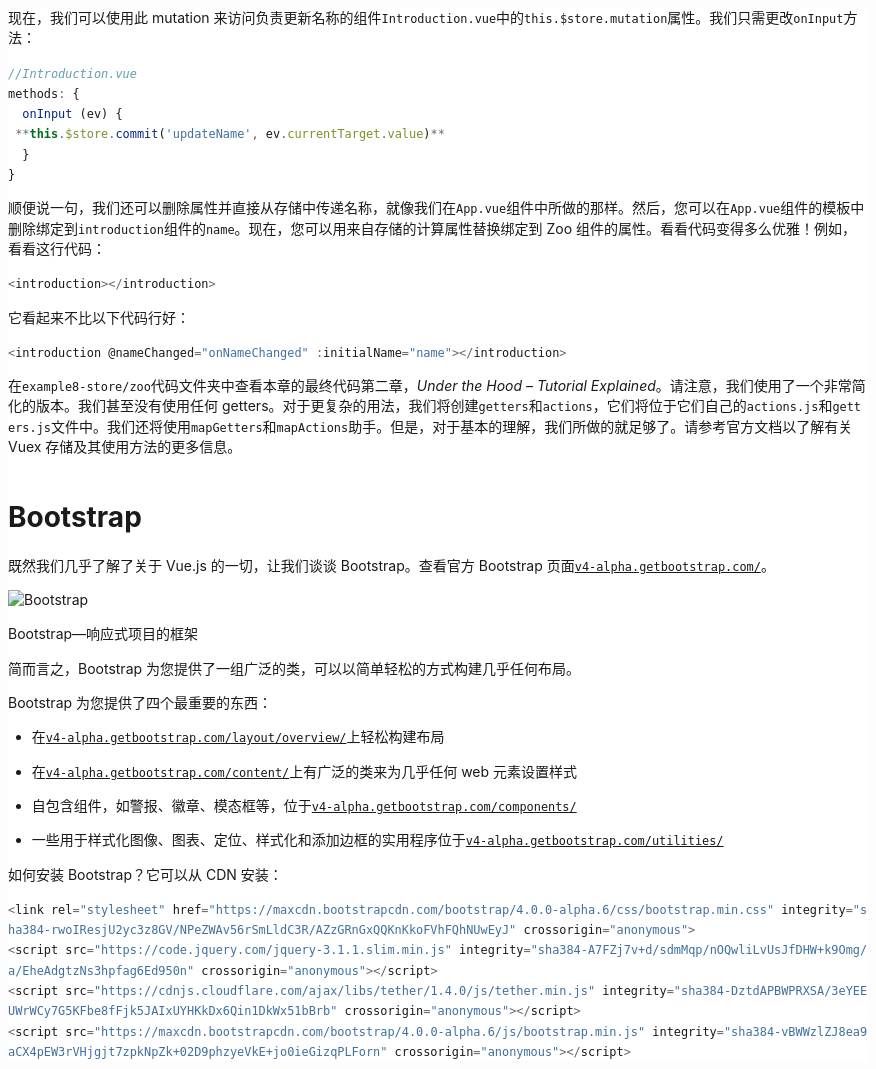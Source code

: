 现在，我们可以使用此 mutation 来访问负责更新名称的组件`Introduction.vue`中的`this.$store.mutation`属性。我们只需更改`onInput`方法：

```js
//Introduction.vue
methods: {
  onInput (ev) {
 **this.$store.commit('updateName', ev.currentTarget.value)**
  }
}
```

顺便说一句，我们还可以删除属性并直接从存储中传递名称，就像我们在`App.vue`组件中所做的那样。然后，您可以在`App.vue`组件的模板中删除绑定到`introduction`组件的`name`。现在，您可以用来自存储的计算属性替换绑定到 Zoo 组件的属性。看看代码变得多么优雅！例如，看看这行代码：

```js
<introduction></introduction>
```

它看起来不比以下代码行好：

```js
<introduction @nameChanged="onNameChanged" :initialName="name"></introduction>
```

在`example8-store/zoo`代码文件夹中查看本章的最终代码第二章，*Under the Hood – Tutorial Explained*。请注意，我们使用了一个非常简化的版本。我们甚至没有使用任何 getters。对于更复杂的用法，我们将创建`getters`和`actions`，它们将位于它们自己的`actions.js`和`getters.js`文件中。我们还将使用`mapGetters`和`mapActions`助手。但是，对于基本的理解，我们所做的就足够了。请参考官方文档以了解有关 Vuex 存储及其使用方法的更多信息。

# Bootstrap

既然我们几乎了解了关于 Vue.js 的一切，让我们谈谈 Bootstrap。查看官方 Bootstrap 页面[`v4-alpha.getbootstrap.com/`](https://v4-alpha.getbootstrap.com/)。

![Bootstrap](https://github.com/OpenDocCN/freelearn-vue-zh/raw/master/docs/vue2-bts4-web-dev/img/00043.jpeg)

Bootstrap—响应式项目的框架

简而言之，Bootstrap 为您提供了一组广泛的类，可以以简单轻松的方式构建几乎任何布局。

Bootstrap 为您提供了四个最重要的东西：

+   在[`v4-alpha.getbootstrap.com/layout/overview/`](https://v4-alpha.getbootstrap.com/layout/overview/)上轻松构建布局

+   在[`v4-alpha.getbootstrap.com/content/`](https://v4-alpha.getbootstrap.com/content/)上有广泛的类来为几乎任何 web 元素设置样式

+   自包含组件，如警报、徽章、模态框等，位于[`v4-alpha.getbootstrap.com/components/`](https://v4-alpha.getbootstrap.com/components/)

+   一些用于样式化图像、图表、定位、样式化和添加边框的实用程序位于[`v4-alpha.getbootstrap.com/utilities/`](https://v4-alpha.getbootstrap.com/utilities/)

如何安装 Bootstrap？它可以从 CDN 安装：

```js
<link rel="stylesheet" href="https://maxcdn.bootstrapcdn.com/bootstrap/4.0.0-alpha.6/css/bootstrap.min.css" integrity="sha384-rwoIResjU2yc3z8GV/NPeZWAv56rSmLldC3R/AZzGRnGxQQKnKkoFVhFQhNUwEyJ" crossorigin="anonymous">
<script src="https://code.jquery.com/jquery-3.1.1.slim.min.js" integrity="sha384-A7FZj7v+d/sdmMqp/nOQwliLvUsJfDHW+k9Omg/a/EheAdgtzNs3hpfag6Ed950n" crossorigin="anonymous"></script>
<script src="https://cdnjs.cloudflare.com/ajax/libs/tether/1.4.0/js/tether.min.js" integrity="sha384-DztdAPBWPRXSA/3eYEEUWrWCy7G5KFbe8fFjk5JAIxUYHKkDx6Qin1DkWx51bBrb" crossorigin="anonymous"></script>
<script src="https://maxcdn.bootstrapcdn.com/bootstrap/4.0.0-alpha.6/js/bootstrap.min.js" integrity="sha384-vBWWzlZJ8ea9aCX4pEW3rVHjgjt7zpkNpZk+02D9phzyeVkE+jo0ieGizqPLForn" crossorigin="anonymous"></script>
```
